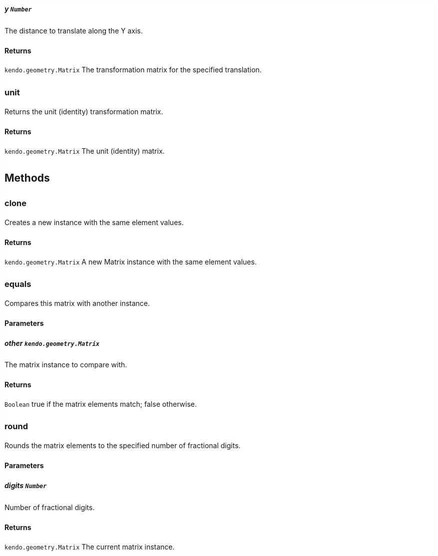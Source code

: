 ##### y `Number`

The distance to translate along the Y axis.

#### Returns

`kendo.geometry.Matrix` The transformation matrix for the specified translation.


### unit

Returns the unit (identity) transformation matrix.

#### Returns

`kendo.geometry.Matrix` The unit (identity) matrix.


## Methods

### clone

Creates a new instance with the same element values.

#### Returns

`kendo.geometry.Matrix` A new Matrix instance with the same element values.


### equals

Compares this matrix with another instance.

#### Parameters

##### other `kendo.geometry.Matrix`

The matrix instance to compare with.

#### Returns

`Boolean` true if the matrix elements match; false otherwise.


### round

Rounds the matrix elements to the specified number of fractional digits.

#### Parameters

##### digits `Number`

Number of fractional digits.

#### Returns

`kendo.geometry.Matrix` The current matrix instance.
